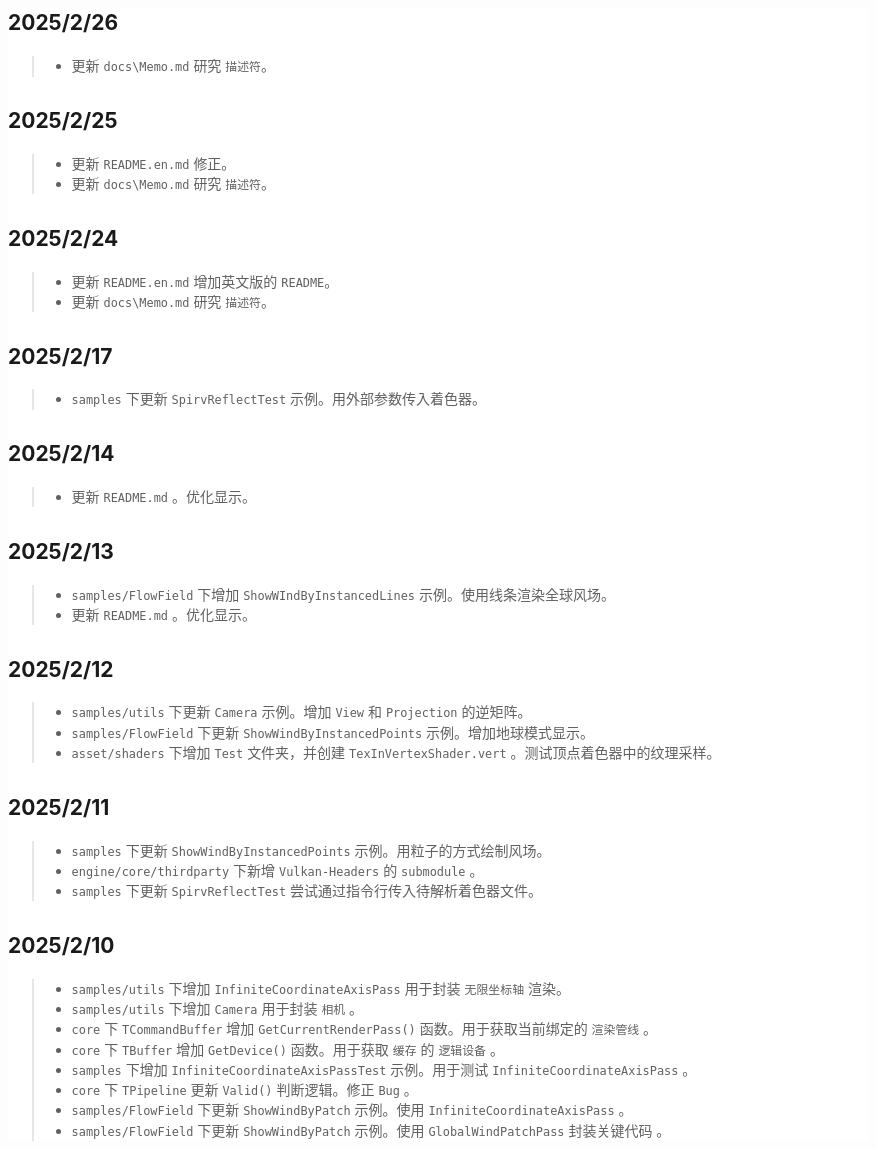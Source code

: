 ## 2025/2/26

>* 更新 `docs\Memo.md` 研究 `描述符`。

## 2025/2/25

>* 更新 `README.en.md` 修正。
>* 更新 `docs\Memo.md` 研究 `描述符`。

## 2025/2/24

>* 更新 `README.en.md` 增加英文版的 `README`。
>* 更新 `docs\Memo.md` 研究 `描述符`。

## 2025/2/17

>* `samples` 下更新 ``SpirvReflectTest`` 示例。用外部参数传入着色器。

## 2025/2/14

>* 更新 `README.md` 。优化显示。

## 2025/2/13

>* `samples/FlowField` 下增加 ``ShowWIndByInstancedLines`` 示例。使用线条渲染全球风场。
>* 更新 `README.md` 。优化显示。

## 2025/2/12

>* `samples/utils` 下更新 ``Camera`` 示例。增加 ``View`` 和 ``Projection`` 的逆矩阵。
>* `samples/FlowField` 下更新 ``ShowWindByInstancedPoints`` 示例。增加地球模式显示。
>* `asset/shaders` 下增加 ``Test`` 文件夹，并创建 ``TexInVertexShader.vert`` 。测试顶点着色器中的纹理采样。

## 2025/2/11

>* `samples` 下更新 ``ShowWindByInstancedPoints`` 示例。用粒子的方式绘制风场。
>* `engine/core/thirdparty` 下新增 ``Vulkan-Headers`` 的 ``submodule`` 。
>* `samples` 下更新 ``SpirvReflectTest`` 尝试通过指令行传入待解析着色器文件。

## 2025/2/10

>* `samples/utils` 下增加 ``InfiniteCoordinateAxisPass`` 用于封装 ``无限坐标轴`` 渲染。
>* `samples/utils` 下增加 ``Camera`` 用于封装 ``相机`` 。
>* `core` 下 `TCommandBuffer` 增加 ``GetCurrentRenderPass()`` 函数。用于获取当前绑定的 `渲染管线` 。
>* `core` 下 `TBuffer` 增加 ``GetDevice()`` 函数。用于获取 ``缓存`` 的 ``逻辑设备`` 。
>* `samples` 下增加 ``InfiniteCoordinateAxisPassTest`` 示例。用于测试 ``InfiniteCoordinateAxisPass`` 。
>* `core` 下 `TPipeline` 更新 ``Valid()`` 判断逻辑。修正 ``Bug`` 。
>* `samples/FlowField` 下更新 ``ShowWindByPatch`` 示例。使用 ``InfiniteCoordinateAxisPass`` 。
>* `samples/FlowField` 下更新 ``ShowWindByPatch`` 示例。使用 ``GlobalWindPatchPass`` 封装关键代码 。
